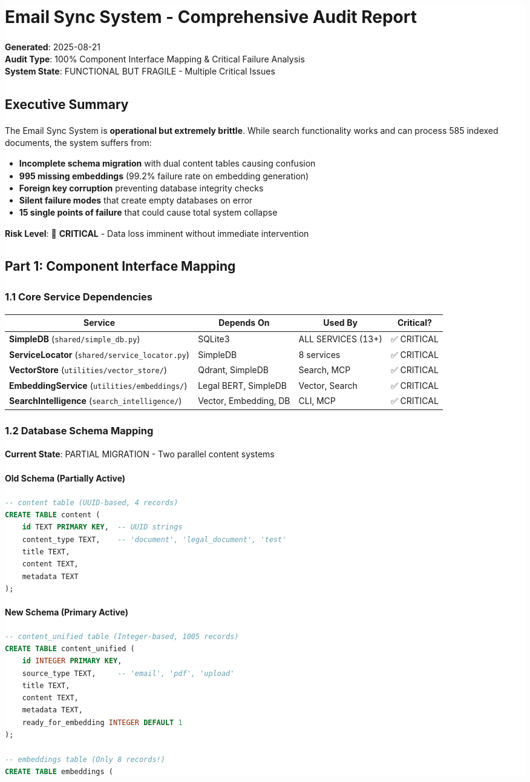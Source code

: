 # Email Sync System - Comprehensive Audit Report

**Generated**: 2025-08-21  
**Audit Type**: 100% Component Interface Mapping & Critical Failure Analysis  
**System State**: FUNCTIONAL BUT FRAGILE - Multiple Critical Issues

## Executive Summary

The Email Sync System is **operational but extremely brittle**. While search functionality works and can process 585 indexed documents, the system suffers from:
- **Incomplete schema migration** with dual content tables causing confusion
- **995 missing embeddings** (99.2% failure rate on embedding generation)
- **Foreign key corruption** preventing database integrity checks
- **Silent failure modes** that create empty databases on error
- **15 single points of failure** that could cause total system collapse

**Risk Level**: 🔴 **CRITICAL** - Data loss imminent without immediate intervention

## Part 1: Component Interface Mapping

### 1.1 Core Service Dependencies

| Service | Depends On | Used By | Critical? |
|---------|------------|---------|-----------|
| **SimpleDB** (`shared/simple_db.py`) | SQLite3 | ALL SERVICES (13+) | ✅ CRITICAL |
| **ServiceLocator** (`shared/service_locator.py`) | SimpleDB | 8 services | ✅ CRITICAL |
| **VectorStore** (`utilities/vector_store/`) | Qdrant, SimpleDB | Search, MCP | ✅ CRITICAL |
| **EmbeddingService** (`utilities/embeddings/`) | Legal BERT, SimpleDB | Vector, Search | ✅ CRITICAL |
| **SearchIntelligence** (`search_intelligence/`) | Vector, Embedding, DB | CLI, MCP | ✅ CRITICAL |

### 1.2 Database Schema Mapping

**Current State**: PARTIAL MIGRATION - Two parallel content systems

#### Old Schema (Partially Active)
```sql
-- content table (UUID-based, 4 records)
CREATE TABLE content (
    id TEXT PRIMARY KEY,  -- UUID strings
    content_type TEXT,    -- 'document', 'legal_document', 'test'
    title TEXT,
    content TEXT,
    metadata TEXT
);
```

#### New Schema (Primary Active)
```sql
-- content_unified table (Integer-based, 1005 records)
CREATE TABLE content_unified (
    id INTEGER PRIMARY KEY,
    source_type TEXT,     -- 'email', 'pdf', 'upload'
    title TEXT,
    content TEXT,
    metadata TEXT,
    ready_for_embedding INTEGER DEFAULT 1
);

-- embeddings table (Only 8 records!)
CREATE TABLE embeddings (
```